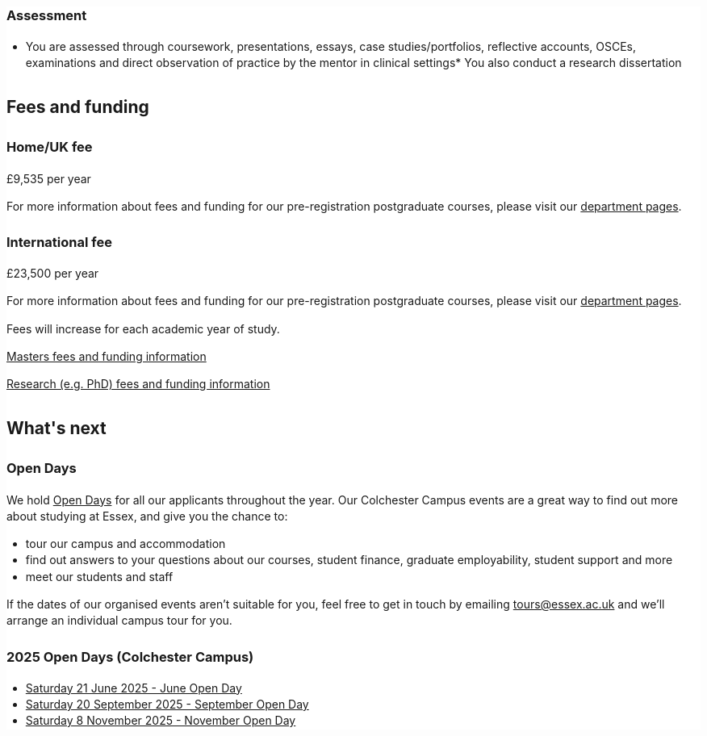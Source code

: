 ### Assessment

* You are assessed through coursework, presentations, essays, case studies/portfolios, reflective accounts, OSCEs, examinations and direct observation of practice by the mentor in clinical settings* You also conduct a research dissertation

## Fees and funding

### Home/UK fee

£9,535 per year

For more information about fees and funding for our pre-registration postgraduate courses, please visit our  [department pages](https://www.essex.ac.uk/departments/health-and-social-care/scholarships-and-funding).

### International fee

£23,500 per year

For more information about fees and funding for our pre-registration postgraduate courses, please visit our  [department pages](https://www.essex.ac.uk/departments/health-and-social-care/scholarships-and-funding).

Fees will increase for each academic year of study.

[Masters fees and funding information](https://www.essex.ac.uk/postgraduate/masters/fees-and-funding)

[Research (e.g. PhD) fees and funding information](https://www.essex.ac.uk/postgraduate/research/fees-and-funding)

## What's next

### Open Days

We hold [Open Days](https://www.essex.ac.uk/visit-us/open-days) for all our applicants throughout the year. Our Colchester Campus events are a great way to find out more about studying at Essex, and give you the chance to:

* tour our campus and accommodation
* find out answers to your questions about our courses, student finance, graduate employability, student support and more
* meet our students and staff

If the dates of our organised events aren’t suitable for you, feel free to get in touch by emailing [tours@essex.ac.uk](mailto:tours@essex.ac.uk) and we’ll arrange an individual campus tour for you.

### 2025 Open Days (Colchester Campus)

* [Saturday 21 June 2025 - June Open Day](https://www.essex.ac.uk/events/2025/06/21/open-day-june-25)
* [Saturday 20 September 2025 - September Open Day](https://www.essex.ac.uk/events/2025/09/20/september-open-day-20%2C-d-%2C9%2C-d-%2C2025)
* [Saturday 8 November 2025 - November Open Day](https://www.essex.ac.uk/events/2025/11/08/november-open-day-08%2C-d-%2C11%2C-d-%2C2025)
